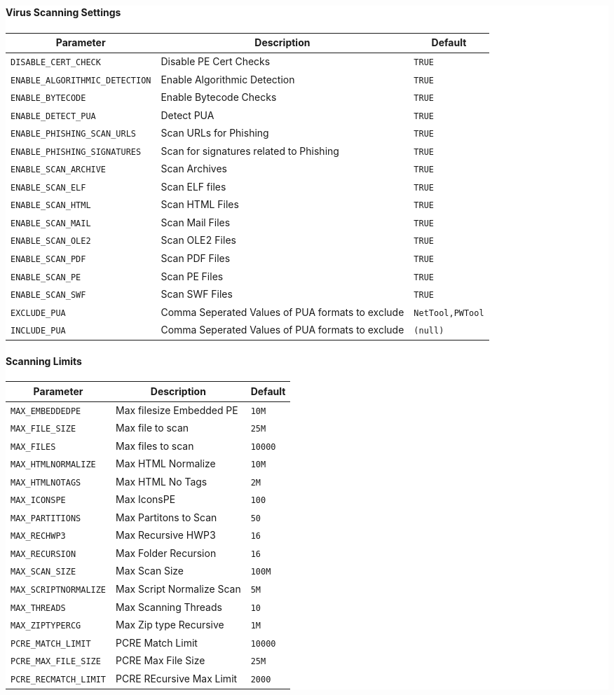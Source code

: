#### Virus Scanning Settings

| Parameter                      | Description                                      | Default          |
| ------------------------------ | ------------------------------------------------ | ---------------- |
| `DISABLE_CERT_CHECK`           | Disable PE Cert Checks                           | `TRUE`           |
| `ENABLE_ALGORITHMIC_DETECTION` | Enable Algorithmic Detection                     | `TRUE`           |
| `ENABLE_BYTECODE`              | Enable Bytecode Checks                           | `TRUE`           |
| `ENABLE_DETECT_PUA`            | Detect PUA                                       | `TRUE`           |
| `ENABLE_PHISHING_SCAN_URLS`    | Scan URLs for Phishing                           | `TRUE`           |
| `ENABLE_PHISHING_SIGNATURES`   | Scan for signatures related to Phishing          | `TRUE`           |
| `ENABLE_SCAN_ARCHIVE`          | Scan Archives                                    | `TRUE`           |
| `ENABLE_SCAN_ELF`              | Scan ELF files                                   | `TRUE`           |
| `ENABLE_SCAN_HTML`             | Scan HTML Files                                  | `TRUE`           |
| `ENABLE_SCAN_MAIL`             | Scan Mail Files                                  | `TRUE`           |
| `ENABLE_SCAN_OLE2`             | Scan OLE2 Files                                  | `TRUE`           |
| `ENABLE_SCAN_PDF`              | Scan PDF Files                                   | `TRUE`           |
| `ENABLE_SCAN_PE`               | Scan PE Files                                    | `TRUE`           |
| `ENABLE_SCAN_SWF`              | Scan SWF Files                                   | `TRUE`           |
| `EXCLUDE_PUA`                  | Comma Seperated Values of PUA formats to exclude | `NetTool,PWTool` |
| `INCLUDE_PUA`                  | Comma Seperated Values of PUA formats to exclude | `(null)`         |

#### Scanning Limits

| Parameter             | Description               | Default |
| --------------------- | ------------------------- | ------- |
| `MAX_EMBEDDEDPE`      | Max filesize Embedded PE  | `10M`   |
| `MAX_FILE_SIZE`       | Max file to scan          | `25M`   |
| `MAX_FILES`           | Max files to scan         | `10000` |
| `MAX_HTMLNORMALIZE`   | Max HTML Normalize        | `10M`   |
| `MAX_HTMLNOTAGS`      | Max HTML No Tags          | `2M`    |
| `MAX_ICONSPE`         | Max IconsPE               | `100`   |
| `MAX_PARTITIONS`      | Max Partitons to Scan     | `50`    |
| `MAX_RECHWP3`         | Max Recursive HWP3        | `16`    |
| `MAX_RECURSION`       | Max Folder Recursion      | `16`    |
| `MAX_SCAN_SIZE`       | Max Scan Size             | `100M`  |
| `MAX_SCRIPTNORMALIZE` | Max Script Normalize Scan | `5M`    |
| `MAX_THREADS`         | Max Scanning Threads      | `10`    |
| `MAX_ZIPTYPERCG`      | Max Zip type Recursive    | `1M`    |
| `PCRE_MATCH_LIMIT`    | PCRE Match Limit          | `10000` |
| `PCRE_MAX_FILE_SIZE`  | PCRE Max File Size        | `25M`   |
| `PCRE_RECMATCH_LIMIT` | PCRE REcursive Max Limit  | `2000`  |